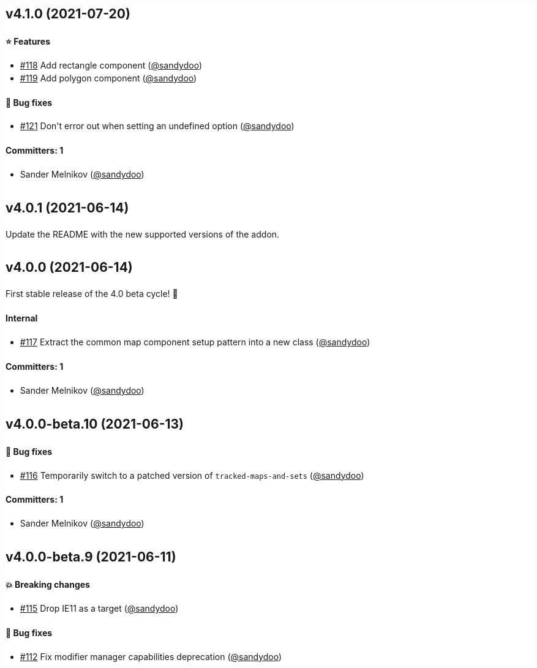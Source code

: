 
## v4.1.0 (2021-07-20)

#### :star: Features
* [#118](https://github.com/sandydoo/ember-google-maps/pull/118) Add rectangle component ([@sandydoo](https://github.com/sandydoo))
* [#119](https://github.com/sandydoo/ember-google-maps/pull/119) Add polygon component ([@sandydoo](https://github.com/sandydoo))

#### :bug: Bug fixes
* [#121](https://github.com/sandydoo/ember-google-maps/pull/121) Don't error out when setting an undefined option ([@sandydoo](https://github.com/sandydoo))

#### Committers: 1
- Sander Melnikov ([@sandydoo](https://github.com/sandydoo))


## v4.0.1 (2021-06-14)

Update the README with the new supported versions of the addon.


## v4.0.0 (2021-06-14)

First stable release of the 4.0 beta cycle! 🎉

#### Internal
* [#117](https://github.com/sandydoo/ember-google-maps/pull/117) Extract the common map component setup pattern into a new class ([@sandydoo](https://github.com/sandydoo))

#### Committers: 1
- Sander Melnikov ([@sandydoo](https://github.com/sandydoo))


## v4.0.0-beta.10 (2021-06-13)

#### :bug: Bug fixes
* [#116](https://github.com/sandydoo/ember-google-maps/pull/116) Temporarily switch to a patched version of `tracked-maps-and-sets` ([@sandydoo](https://github.com/sandydoo))

#### Committers: 1
- Sander Melnikov ([@sandydoo](https://github.com/sandydoo))


## v4.0.0-beta.9 (2021-06-11)

#### :boom: Breaking changes
* [#115](https://github.com/sandydoo/ember-google-maps/pull/115) Drop IE11 as a target ([@sandydoo](https://github.com/sandydoo))

#### :bug: Bug fixes
* [#112](https://github.com/sandydoo/ember-google-maps/pull/112) Fix modifier manager capabilities deprecation ([@sandydoo](https://github.com/sandydoo))
